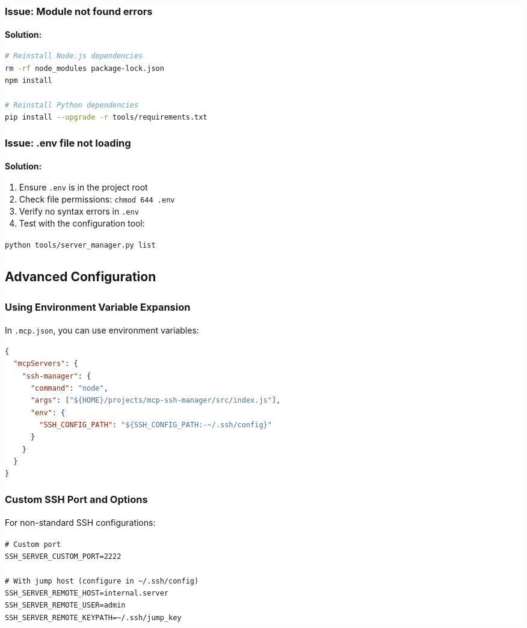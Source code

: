 ### Issue: Module not found errors

**Solution:**
```bash
# Reinstall Node.js dependencies
rm -rf node_modules package-lock.json
npm install

# Reinstall Python dependencies
pip install --upgrade -r tools/requirements.txt
```

### Issue: .env file not loading

**Solution:**
1. Ensure `.env` is in the project root
2. Check file permissions: `chmod 644 .env`
3. Verify no syntax errors in `.env`
4. Test with the configuration tool:
```bash
python tools/server_manager.py list
```

## Advanced Configuration

### Using Environment Variable Expansion

In `.mcp.json`, you can use environment variables:

```json
{
  "mcpServers": {
    "ssh-manager": {
      "command": "node",
      "args": ["${HOME}/projects/mcp-ssh-manager/src/index.js"],
      "env": {
        "SSH_CONFIG_PATH": "${SSH_CONFIG_PATH:-~/.ssh/config}"
      }
    }
  }
}
```

### Custom SSH Port and Options

For non-standard SSH configurations:

```env
# Custom port
SSH_SERVER_CUSTOM_PORT=2222

# With jump host (configure in ~/.ssh/config)
SSH_SERVER_REMOTE_HOST=internal.server
SSH_SERVER_REMOTE_USER=admin
SSH_SERVER_REMOTE_KEYPATH=~/.ssh/jump_key
```
